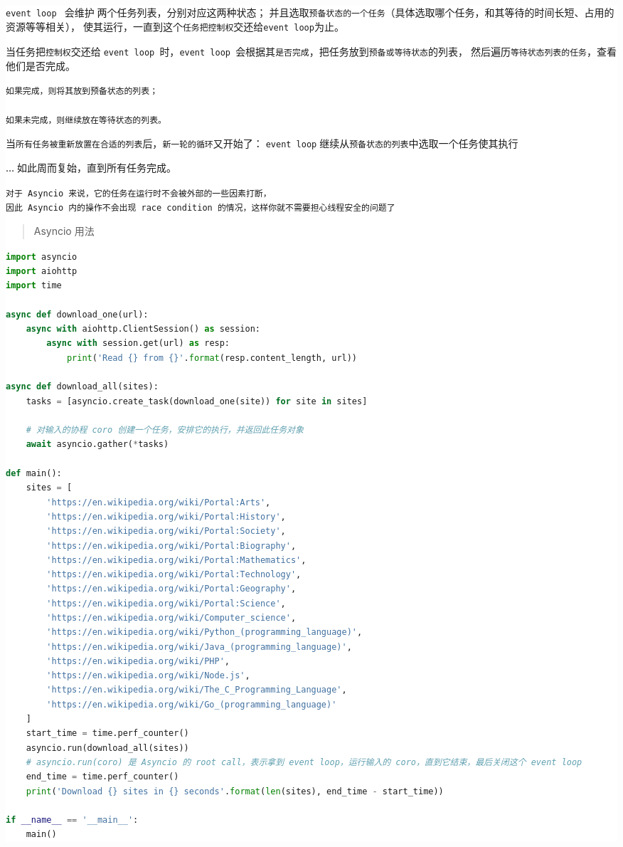 
`event loop ` 会维护 两个任务列表，分别对应这两种状态；
并且选取`预备状态的一个任务`（具体选取哪个任务，和其等待的时间长短、占用的资源等等相关），
使其运行，一直到这个`任务把控制权`交还给` event loop `为止。


当任务把`控制权`交还给 `event loop `时，`event loop `会根据其`是否完成`，把任务放到`预备或等待状态`的列表，
然后遍历`等待状态列表的任务`，查看他们是否完成。

    如果完成，则将其放到预备状态的列表；
    
    如果未完成，则继续放在等待状态的列表。


当`所有任务被重新放置在合适的列表`后，`新一轮的循环`又开始了：
`event loop` 继续从`预备状态的列表`中选取一个任务使其执行  

… 如此周而复始，直到所有任务完成。


    对于 Asyncio 来说，它的任务在运行时不会被外部的一些因素打断，
    因此 Asyncio 内的操作不会出现 race condition 的情况，这样你就不需要担心线程安全的问题了


> Asyncio 用法

```python
import asyncio
import aiohttp
import time
 
async def download_one(url):
    async with aiohttp.ClientSession() as session:
        async with session.get(url) as resp:
            print('Read {} from {}'.format(resp.content_length, url))
 
async def download_all(sites):
    tasks = [asyncio.create_task(download_one(site)) for site in sites]
    
    # 对输入的协程 coro 创建一个任务，安排它的执行，并返回此任务对象
    await asyncio.gather(*tasks)
 
def main():
    sites = [
        'https://en.wikipedia.org/wiki/Portal:Arts',
        'https://en.wikipedia.org/wiki/Portal:History',
        'https://en.wikipedia.org/wiki/Portal:Society',
        'https://en.wikipedia.org/wiki/Portal:Biography',
        'https://en.wikipedia.org/wiki/Portal:Mathematics',
        'https://en.wikipedia.org/wiki/Portal:Technology',
        'https://en.wikipedia.org/wiki/Portal:Geography',
        'https://en.wikipedia.org/wiki/Portal:Science',
        'https://en.wikipedia.org/wiki/Computer_science',
        'https://en.wikipedia.org/wiki/Python_(programming_language)',
        'https://en.wikipedia.org/wiki/Java_(programming_language)',
        'https://en.wikipedia.org/wiki/PHP',
        'https://en.wikipedia.org/wiki/Node.js',
        'https://en.wikipedia.org/wiki/The_C_Programming_Language',
        'https://en.wikipedia.org/wiki/Go_(programming_language)'
    ]
    start_time = time.perf_counter()
    asyncio.run(download_all(sites))
    # asyncio.run(coro) 是 Asyncio 的 root call，表示拿到 event loop，运行输入的 coro，直到它结束，最后关闭这个 event loop
    end_time = time.perf_counter()
    print('Download {} sites in {} seconds'.format(len(sites), end_time - start_time))
    
if __name__ == '__main__':
    main()

```